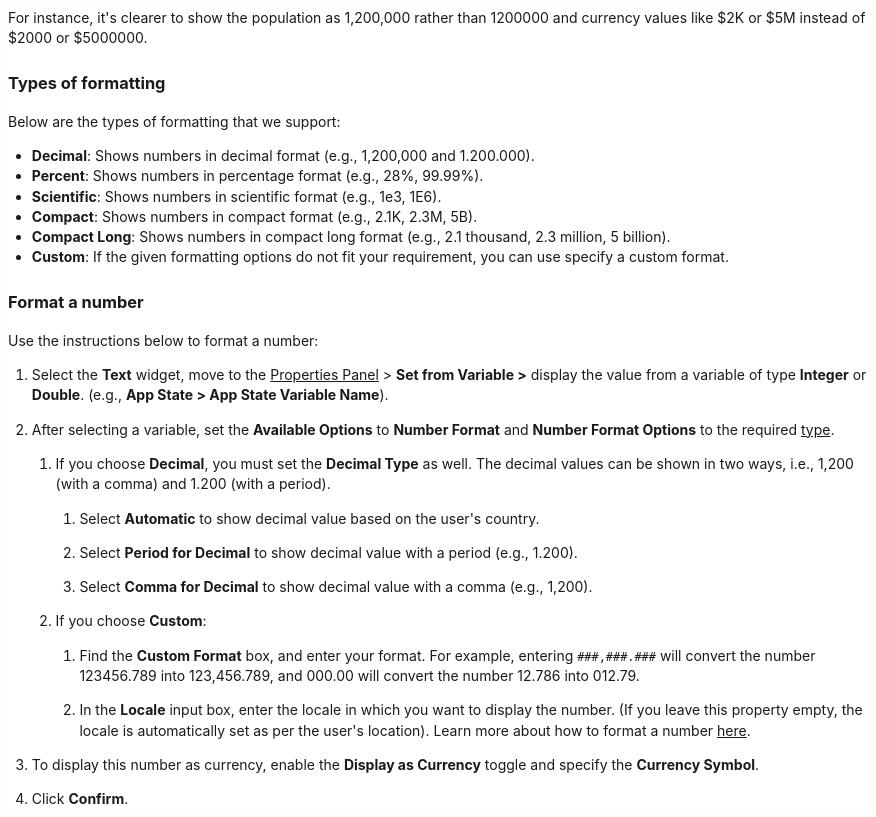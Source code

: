 For instance, it's clearer to show the population as 1,200,000 rather than 1200000 and currency values like $2K or $5M instead of $2000 or $5000000.

### Types of formatting

Below are the types of formatting that we support:

- **Decimal**: Shows numbers in decimal format (e.g., 1,200,000 and 1.200.000).
- **Percent**: Shows numbers in percentage format (e.g., 28%, 99.99%).
- **Scientific**: Shows numbers in scientific format (e.g., 1e3, 1E6).
- **Compact**: Shows numbers in compact format (e.g., 2.1K, 2.3M, 5B).
- **Compact Long**: Shows numbers in compact long format (e.g., 2.1 thousand, 2.3 million, 5 billion).
- **Custom**: If the given formatting options do not fit your requirement, you can use specify a 
  custom format.


### Format a number

Use the instructions below to format a number:

1. Select the **Text** widget, move to the [Properties Panel](../../../../intro/ff-ui/builder.md#properties-panel) > **Set from Variable >** 
   display the value from a variable of type **Integer** or **Double**. (e.g., **App State > App 
   State Variable Name**).
2. After selecting a variable, set the **Available Options** to **Number Format** and **Number 
   Format Options** to the required [type](#types-of-formatting).

    1. If you choose **Decimal**, you must set the **Decimal Type** as well. The decimal values 
   can be shown in two ways, i.e., 1,200 (with a comma) and 1.200 (with a period). 

        1. Select **Automatic** to show decimal value based on the user's country.
       
        5. Select **Period for Decimal** to show decimal value with a period (e.g., 1.200).
        8. Select **Comma for Decimal** to show decimal value with a comma (e.g., 1,200).
    5. If you choose **Custom**:

        1. Find the **Custom Format** box, and enter your format. For example, entering `###,###.###` will convert the number 123456.789 into 123,456.789, and 000.00 will convert the number 12.786 into 012.79.
       
        5. In the **Locale** input box, enter the locale in which you want to display the number. (If you leave this property empty, the locale is automatically set as per the user's location). Learn more about how to format a number [here](https://pub.dev/documentation/intl/latest/intl/NumberFormat-class.html).
3. To display this number as currency, enable the **Display as Currency** toggle and specify the **Currency Symbol**.
4. Click **Confirm**.

<div class="video-container"><iframe src="https://www.loom.
com/embed/3aa929751ba9406fb4b3198176c5183b?sid=cb7697c6-5053-4c2c-a936-fe22579ba4a5" frameborder="0" allow="accelerometer; autoplay; clipboard-write; encrypted-media; gyroscope; picture-in-picture; web-share" referrerpolicy="strict-origin-when-cross-origin" allowfullscreen></iframe></div>

<p></p>
